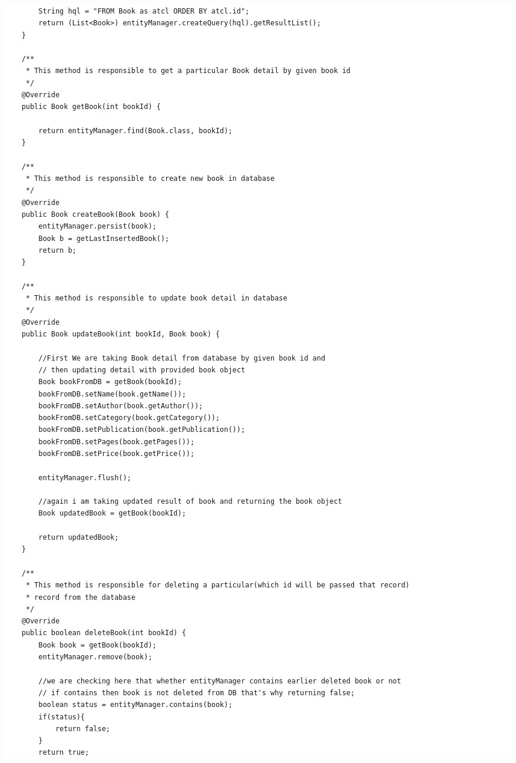 ```
        String hql = "FROM Book as atcl ORDER BY atcl.id";
        return (List<Book>) entityManager.createQuery(hql).getResultList();
    }

    /**
     * This method is responsible to get a particular Book detail by given book id
     */
    @Override
    public Book getBook(int bookId) {

        return entityManager.find(Book.class, bookId);
    }

    /**
     * This method is responsible to create new book in database
     */
    @Override
    public Book createBook(Book book) {
        entityManager.persist(book);
        Book b = getLastInsertedBook();
        return b;
    }

    /**
     * This method is responsible to update book detail in database
     */
    @Override
    public Book updateBook(int bookId, Book book) {

        //First We are taking Book detail from database by given book id and
        // then updating detail with provided book object
        Book bookFromDB = getBook(bookId);
        bookFromDB.setName(book.getName());
        bookFromDB.setAuthor(book.getAuthor());
        bookFromDB.setCategory(book.getCategory());
        bookFromDB.setPublication(book.getPublication());
        bookFromDB.setPages(book.getPages());
        bookFromDB.setPrice(book.getPrice());

        entityManager.flush();

        //again i am taking updated result of book and returning the book object
        Book updatedBook = getBook(bookId);

        return updatedBook;
    }

    /**
     * This method is responsible for deleting a particular(which id will be passed that record)
     * record from the database
     */
    @Override
    public boolean deleteBook(int bookId) {
        Book book = getBook(bookId);
        entityManager.remove(book);

        //we are checking here that whether entityManager contains earlier deleted book or not
        // if contains then book is not deleted from DB that's why returning false;
        boolean status = entityManager.contains(book);
        if(status){
            return false;
        }
        return true;
```